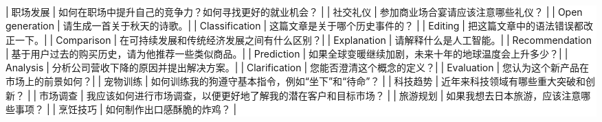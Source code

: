 | 职场发展 | 如何在职场中提升自己的竞争力？如何寻找更好的就业机会？ |
| 社交礼仪 | 参加商业场合宴请应该注意哪些礼仪？ |
| Open generation | 请生成一首关于秋天的诗歌。|
| Classification | 这篇文章是关于哪个历史事件的？ |
| Editing | 把这篇文章中的语法错误都改正一下。|
| Comparison | 在可持续发展和传统经济发展之间有什么区别？|
| Explanation | 请解释什么是人工智能。|
| Recommendation | 基于用户过去的购买历史，请为他推荐一些类似商品。|
| Prediction | 如果全球变暖继续加剧，未来十年的地球温度会上升多少？|
| Analysis | 分析公司营收下降的原因并提出解决方案。|
| Clarification | 您能否澄清这个概念的定义？|
| Evaluation | 您认为这个新产品在市场上的前景如何？|
| 宠物训练                                               | 如何训练我的狗遵守基本指令，例如“坐下”和“待命”？                                                                                                                                                                                                                                                                                                                                                                                                                                                                                                                                                                                                                                                                                                                                                                                                                                                                                                                                                                                                                 |
| 科技趋势                                               | 近年来科技领域有哪些重大突破和创新？                                                                                                                                                                                                                                                                                                                                                                                                                                                                                                                                                                                                                                                                                                                                                                                                                                                                                                                                                                                                                            |
| 市场调查                                               | 我应该如何进行市场调查，以便更好地了解我的潜在客户和目标市场？                                                                                                                                                                                                                                                                                                                                                                                                                                                                                                                                                                                                                                                                                                                                                                                                                                                                                                                                                                                               |
| 旅游规划                                               | 如果我想去日本旅游，应该注意哪些事项？                                                                                                                                                                                                                                                                                                                                                                                                                                                                                                                                                                                                                                                                                                                                                                                                                                                                                                                                                                                                                        |
| 烹饪技巧                                               | 如何制作出口感酥脆的炸鸡？                                                                                                                                                                                                                                                                                                                                                                                                                                                                                                                                                                                                                                                                                                                                                                                                                                                                                                                                                                                                                                    |